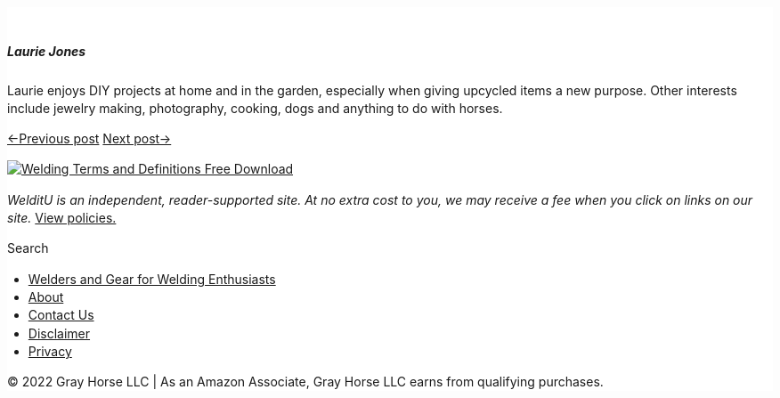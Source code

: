 [![](data:image/gif;base64,R0lGODlhAQABAIAAAAAAAP///yH5BAEAAAAALAAAAAABAAEAAAIBRAA7)](https://welditu.com/author/lauriej/)

##### Laurie Jones

Laurie enjoys DIY projects at home and in the garden, especially when giving upcycled items a new purpose. Other interests include jewelry making, photography, cooking, dogs and anything to do with horses.

[←Previous post](https://welditu.com/welding/projects/horseshoe-welding-tools/) [Next post→](https://welditu.com/welding/tips-mig/mig-welding-with-100-co2/)

[![Welding Terms and Definitions Free Download](https://welditu.com/wp-content/uploads/2021/09/Welding-Terms-and-Definitions-Side-Bar-D2-Light-Purple.webp)](https://welditu.com/welding-terms-guide/)

_WelditU is an independent, reader-supported site. At no extra cost to you, we may receive a fee when you click on links on our site._ [View policies.](https://welditu.com/disclaimer/)

  

  

Search

-   [Welders and Gear for Welding Enthusiasts](https://welditu.com/)
-   [About](https://welditu.com/about/)
-   [Contact Us](https://welditu.com/contact/)
-   [Disclaimer](https://welditu.com/disclaimer/)
-   [Privacy](https://welditu.com/privacy-policy/)

© 2022 Gray Horse LLC | As an Amazon Associate, Gray Horse LLC earns from qualifying purchases.
